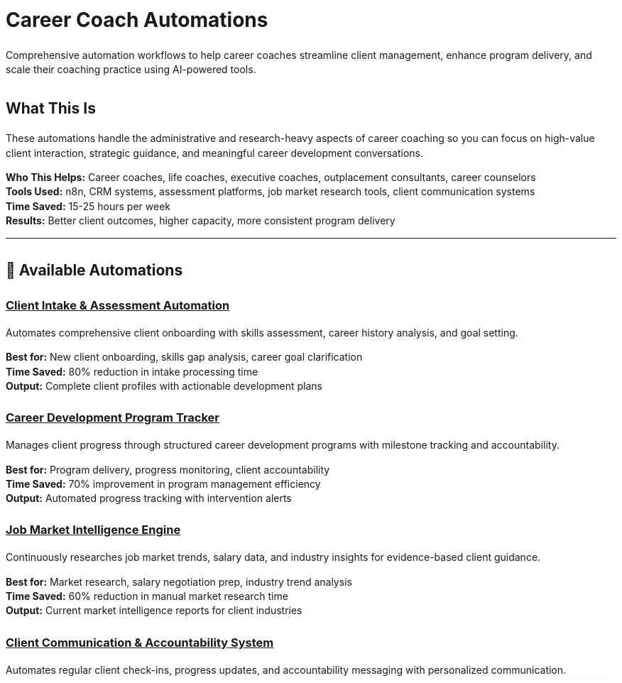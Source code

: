 # Career Coach Automations

Comprehensive automation workflows to help career coaches streamline client management, enhance program delivery, and scale their coaching practice using AI-powered tools.

## What This Is

These automations handle the administrative and research-heavy aspects of career coaching so you can focus on high-value client interaction, strategic guidance, and meaningful career development conversations.

**Who This Helps:** Career coaches, life coaches, executive coaches, outplacement consultants, career counselors  
**Tools Used:** n8n, CRM systems, assessment platforms, job market research tools, client communication systems  
**Time Saved:** 15-25 hours per week  
**Results:** Better client outcomes, higher capacity, more consistent program delivery  

---

## 🎯 Available Automations

### [Client Intake & Assessment Automation](Client%20Intake%20%26%20Assessment%20Automation.md)
Automates comprehensive client onboarding with skills assessment, career history analysis, and goal setting.

**Best for:** New client onboarding, skills gap analysis, career goal clarification  
**Time Saved:** 80% reduction in intake processing time  
**Output:** Complete client profiles with actionable development plans

### [Career Development Program Tracker](Career%20Development%20Program%20Tracker.md)
Manages client progress through structured career development programs with milestone tracking and accountability.

**Best for:** Program delivery, progress monitoring, client accountability  
**Time Saved:** 70% improvement in program management efficiency  
**Output:** Automated progress tracking with intervention alerts

### [Job Market Intelligence Engine](Job%20Market%20Intelligence%20Engine.md)
Continuously researches job market trends, salary data, and industry insights for evidence-based client guidance.

**Best for:** Market research, salary negotiation prep, industry trend analysis  
**Time Saved:** 60% reduction in manual market research time  
**Output:** Current market intelligence reports for client industries

### [Client Communication & Accountability System](Client%20Communication%20%26%20Accountability%20System.md)
Automates regular client check-ins, progress updates, and accountability messaging with personalized communication.
